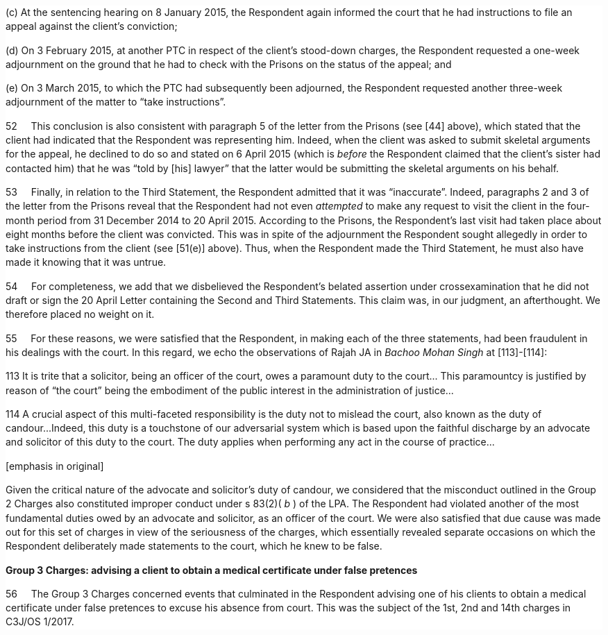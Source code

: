  (c) At the sentencing hearing on 8 January 2015, the Respondent again informed the court that he had instructions to file an appeal against the client’s conviction; 

 (d) On 3 February 2015, at another PTC in respect of the client’s stood-down charges, the Respondent requested a one-week adjournment on the ground that he had to check with the Prisons on the status of the appeal; and 

 (e) On 3 March 2015, to which the PTC had subsequently been adjourned, the Respondent requested another three-week adjournment of the matter to “take instructions”. 

52     This conclusion is also consistent with paragraph 5 of the letter from the Prisons (see [44] above), which stated that the client had indicated that the Respondent was representing him. Indeed, when the client was asked to submit skeletal arguments for the appeal, he declined to do so and stated on 6 April 2015 (which is _before_ the Respondent claimed that the client’s sister had contacted him) that he was “told by [his] lawyer” that the latter would be submitting the skeletal arguments on his behalf. 

53     Finally, in relation to the Third Statement, the Respondent admitted that it was “inaccurate”. Indeed, paragraphs 2 and 3 of the letter from the Prisons reveal that the Respondent had not even _attempted_ to make any request to visit the client in the four-month period from 31 December 2014 to 20 April 2015. According to the Prisons, the Respondent’s last visit had taken place about eight months before the client was convicted. This was in spite of the adjournment the Respondent sought allegedly in order to take instructions from the client (see [51(e)] above). Thus, when the Respondent made the Third Statement, he must also have made it knowing that it was untrue. 

54     For completeness, we add that we disbelieved the Respondent’s belated assertion under crossexamination that he did not draft or sign the 20 April Letter containing the Second and Third Statements. This claim was, in our judgment, an afterthought. We therefore placed no weight on it. 

55     For these reasons, we were satisfied that the Respondent, in making each of the three statements, had been fraudulent in his dealings with the court. In this regard, we echo the observations of Rajah JA in _Bachoo Mohan Singh_ at [113]-[114]: 

 113 It is trite that a solicitor, being an officer of the court, owes a paramount duty to the court... This paramountcy is justified by reason of “the court” being the embodiment of the public interest in the administration of justice... 

 114 A crucial aspect of this multi-faceted responsibility is the duty not to mislead the court, also known as the duty of candour...Indeed, this duty is a touchstone of our adversarial system which is based upon the faithful discharge by an advocate and solicitor of this duty to the court. The duty applies when performing any act in the course of practice... 


 [emphasis in original] 

Given the critical nature of the advocate and solicitor’s duty of candour, we considered that the misconduct outlined in the Group 2 Charges also constituted improper conduct under s 83(2)( _b_ ) of the LPA. The Respondent had violated another of the most fundamental duties owed by an advocate and solicitor, as an officer of the court. We were also satisfied that due cause was made out for this set of charges in view of the seriousness of the charges, which essentially revealed separate occasions on which the Respondent deliberately made statements to the court, which he knew to be false. 

**Group 3 Charges: advising a client to obtain a medical certificate under false pretences** 

56     The Group 3 Charges concerned events that culminated in the Respondent advising one of his clients to obtain a medical certificate under false pretences to excuse his absence from court. This was the subject of the 1st, 2nd and 14th charges in C3J/OS 1/2017. 
